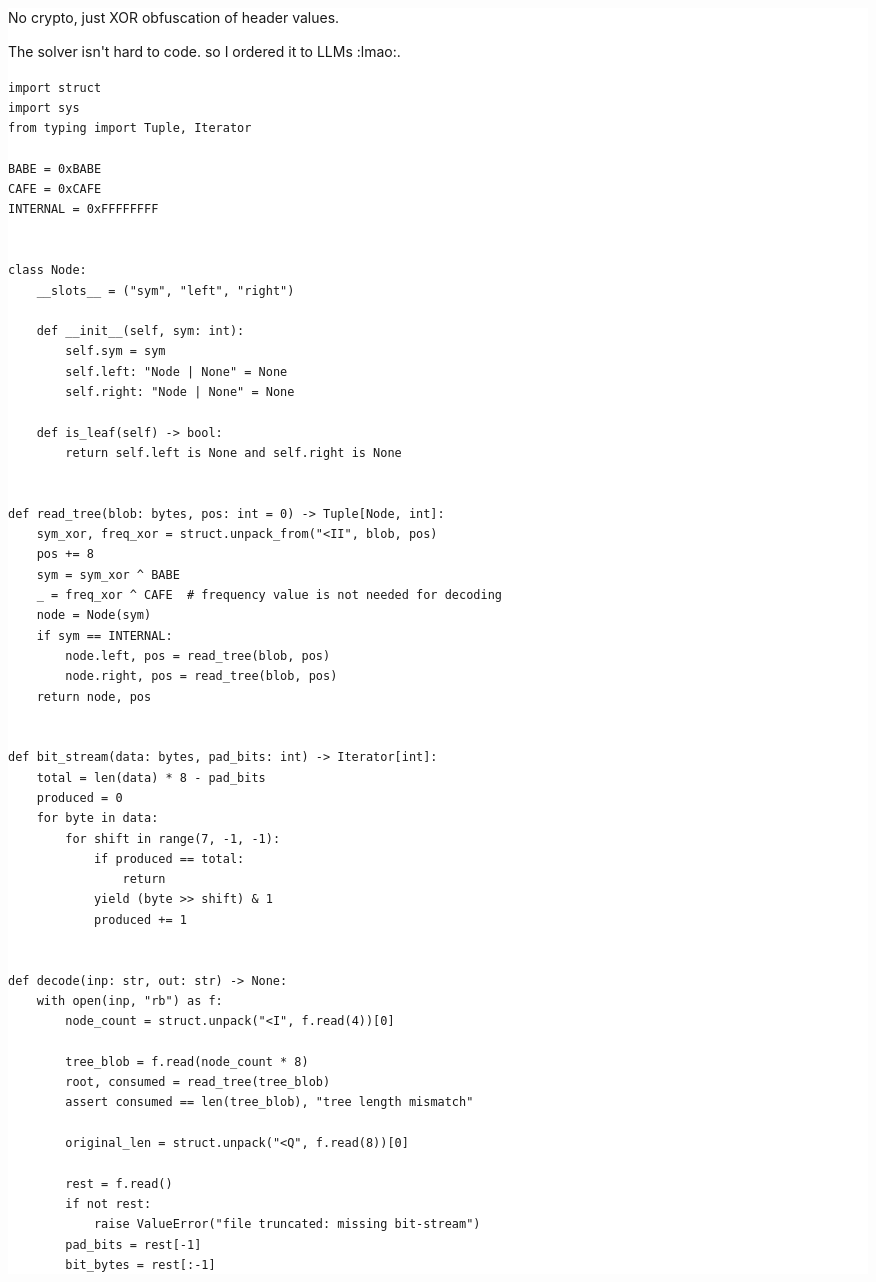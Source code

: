 No crypto, just XOR obfuscation of header values.

The solver isn't hard to code. so I ordered it to LLMs :lmao:.

```Py
import struct
import sys
from typing import Tuple, Iterator

BABE = 0xBABE
CAFE = 0xCAFE
INTERNAL = 0xFFFFFFFF


class Node:
    __slots__ = ("sym", "left", "right")

    def __init__(self, sym: int):
        self.sym = sym
        self.left: "Node | None" = None
        self.right: "Node | None" = None

    def is_leaf(self) -> bool:
        return self.left is None and self.right is None


def read_tree(blob: bytes, pos: int = 0) -> Tuple[Node, int]:
    sym_xor, freq_xor = struct.unpack_from("<II", blob, pos)
    pos += 8
    sym = sym_xor ^ BABE
    _ = freq_xor ^ CAFE  # frequency value is not needed for decoding
    node = Node(sym)
    if sym == INTERNAL:
        node.left, pos = read_tree(blob, pos)
        node.right, pos = read_tree(blob, pos)
    return node, pos


def bit_stream(data: bytes, pad_bits: int) -> Iterator[int]:
    total = len(data) * 8 - pad_bits
    produced = 0
    for byte in data:
        for shift in range(7, -1, -1):
            if produced == total:
                return
            yield (byte >> shift) & 1
            produced += 1


def decode(inp: str, out: str) -> None:
    with open(inp, "rb") as f:
        node_count = struct.unpack("<I", f.read(4))[0]

        tree_blob = f.read(node_count * 8)
        root, consumed = read_tree(tree_blob)
        assert consumed == len(tree_blob), "tree length mismatch"

        original_len = struct.unpack("<Q", f.read(8))[0]

        rest = f.read()
        if not rest:
            raise ValueError("file truncated: missing bit-stream")
        pad_bits = rest[-1]
        bit_bytes = rest[:-1]

```